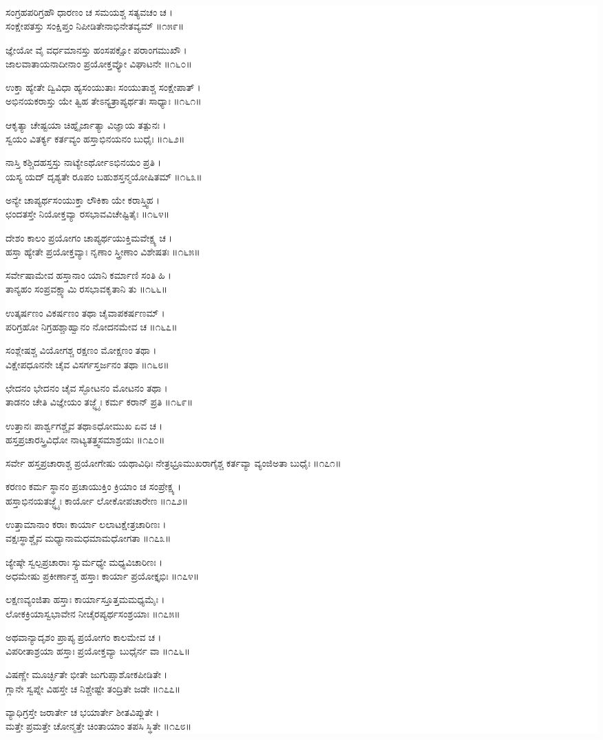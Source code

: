 ಸಂಗ್ರಹಪರಿಗ್ರಹೌ ಧಾರಣಂ ಚ ಸಮಯಶ್ಚ ಸತ್ಯವಚಂ ಚ ।  
ಸಂಕ್ಷೇಪತಸ್ತು ಸಂಕ್ಷಿಪ್ತಂ ನಿಪೀಡಿತೇನಾಭಿನೇತವ್ಯಮ್ ॥೧೫೯॥

ಜ್ಞೇಯೋ ವೈ ವರ್ಧಮಾನಸ್ತು ಹಂಸಪಕ್ಷೋ ಪರಾಂಗಮುಖೌ ।  
ಜಾಲವಾತಾಯನಾದೀನಾಂ ಪ್ರಯೋಕ್ತವ್ಯೋ ವಿಘಾಟನೇ ॥೧೬೦॥

ಉಕ್ತಾ ಹ್ಯೇತೇ ದ್ವಿವಿಧಾ ಹ್ಯಸಂಯುತಾಃ ಸಂಯುತಾಶ್ಚ ಸಂಕ್ಷೇಪಾತ್ ।  
ಅಭಿನಯಕರಾಸ್ತು ಯೇ ತ್ವಿಹ ತೇಽನ್ಯತ್ರಾಪ್ಯರ್ಥತಃ ಸಾಧ್ಯಾಃ ॥೧೬೧॥

ಆಕೃತ್ಯಾ ಚೇಷ್ಟಯಾ ಚಿಹ್ನೈರ್ಜಾತ್ಯಾ ವಿಜ್ಞಾಯ ತತ್ಪುನಃ ।  
ಸ್ವಯಂ ವಿತರ್ಕ್ಯ ಕರ್ತವ್ಯಂ ಹಸ್ತಾಭಿನಯನಂ ಬುಧೈಃ ॥೧೬೨॥

ನಾಸ್ತಿ ಕಶ್ಚಿದಹಸ್ತಸ್ತು ನಾಟ್ಯೇಽರ್ಥೋಽಭಿನಯಂ ಪ್ರತಿ ।  
ಯಸ್ಯ ಯದ್ ದೃಶ್ಯತೇ ರೂಪಂ ಬಹುಶಸ್ತನ್ಮಯೋಷಿತಮ್ ॥೧೬೩॥

ಅನ್ಯೇ ಚಾಪ್ಯರ್ಥಸಂಯುಕ್ತಾ ಲೌಕಿಕಾ ಯೇ ಕರಾಸ್ತ್ವಿಹ ।  
ಛಂದತಸ್ತೇ ನಿಯೋಕ್ತವ್ಯಾ ರಸಭಾವವಿಚೇಷ್ಟಿತೈಃ ॥೧೬೪॥

ದೇಶಂ ಕಾಲಂ ಪ್ರಯೋಗಂ ಚಾಪ್ಯರ್ಥಯುಕ್ತಿಮವೇಕ್ಷ್ಯ ಚ ।  
ಹಸ್ತಾ ಹ್ಯೇತೇ ಪ್ರಯೋಕ್ತವ್ಯಾಃ ನೃಣಾಂ ಸ್ತ್ರೀಣಾಂ ವಿಶೇಷತಃ ॥೧೬೫॥

ಸರ್ವೇಷಾಮೇವ ಹಸ್ತಾನಾಂ ಯಾನಿ ಕರ್ಮಾಣಿ ಸಂತಿ ಹಿ ।  
ತಾನ್ಯಹಂ ಸಂಪ್ರವಕ್ಷ್ಯಾಮಿ ರಸಭಾವಕೃತಾನಿ ತು ॥೧೬೬॥

ಉತ್ಕರ್ಷಣಂ ವಿಕರ್ಷಣಂ ತಥಾ ಚೈವಾಪಕರ್ಷಣಮ್ ।  
ಪರಿಗ್ರಹೋ ನಿಗ್ರಹಶ್ಚಾಹ್ವಾನಂ ನೋದನಮೇವ ಚ ॥೧೬೭॥

ಸಂಶ್ಲೇಷಶ್ಚ ವಿಯೋಗಶ್ಚ ರಕ್ಷಣಂ ಮೋಕ್ಷಣಂ ತಥಾ ।  
ವಿಕ್ಷೇಪಧೂನನೇ ಚೈವ ವಿಸರ್ಗಸ್ತರ್ಜನಂ ತಥಾ ॥೧೬೮॥

ಛೇದನಂ ಭೇದನಂ ಚೈವ ಸ್ಫೋಟನಂ ಮೋಟನಂ ತಥಾ ।  
ತಾಡನಂ ಚೇತಿ ವಿಜ್ಞೇಯಂ ತಜ್ಜ್ಞೈಃ ಕರ್ಮ ಕರಾನ್ ಪ್ರತಿ ॥೧೬೯॥

ಉತ್ತಾನಃ ಪಾರ್ಶ್ವಗಶ್ಚೈವ ತಥಾಽಧೋಮುಖ ಏವ ಚ ।  
ಹಸ್ತಪ್ರಚಾರಸ್ತ್ರಿವಿಧೋ ನಾಟ್ಯತತ್ತ್ವಸಮಾಶ್ರಯಃ ॥೧೭೦॥

ಸರ್ವೇ ಹಸ್ತಪ್ರಚಾರಾಶ್ಚ ಪ್ರಯೋಗೇಷು ಯಥಾವಿಧಿಃ
ನೇತ್ರಭ್ರೂಮುಖರಾಗೈಶ್ಚ ಕರ್ತವ್ಯಾ ವ್ಯಂಜಿಅತಾ ಬುಧೈಃ ॥೧೭೧॥

ಕರಣಂ ಕರ್ಮ ಸ್ಥಾನಂ ಪ್ರಚಾಯುಕ್ತಿಂ ಕ್ರಿಯಾಂ ಚ ಸಂಪ್ರೇಕ್ಷ್ಯ ।  
ಹಸ್ತಾಭಿನಯತಜ್ಜ್ಞೈಃ ಕಾರ್ಯೋ ಲೋಕೋಪಚಾರೇಣ ॥೧೭೨॥

ಉತ್ತಾಮಾನಾಂ ಕರಾಃ ಕಾರ್ಯಾ ಲಲಾಟಕ್ಷೇತ್ರಚಾರಿಣಃ ।  
ವಕ್ಷಃಸ್ಥಾಶ್ಚೈವ ಮಧ್ಯಾನಾಮಧಮಾಮಧೋಗತಾ ॥೧೭೩॥

ಜ್ಯೇಷ್ಠೇ ಸ್ವಲ್ಪಪ್ರಚಾರಾಃ ಸ್ಯುರ್ಮಧ್ಯೇ ಮಧ್ಯವಿಚಾರಿಣಃ ।  
ಅಧಮೇಷು ಪ್ರಕೀರ್ಣಾಶ್ಚ ಹಸ್ತಾಃ ಕಾರ್ಯಾ ಪ್ರಯೋಕ್ತೃಭಿಃ ॥೧೭೪॥

ಲಕ್ಷಣವ್ಯಂಜಿತಾ ಹಸ್ತಾಃ ಕಾರ್ಯಾಸ್ತೂತ್ತಮಮಧ್ಯಮೈಃ ।  
ಲೋಕಕ್ರಿಯಾಸ್ವಭಾವೇನ ನೀಚೈರಪ್ಯರ್ಥಸಂಶ್ರಯಾಃ ॥೧೭೫॥

ಅಥವಾನ್ಯಾದೃಶಂ ಪ್ರಾಪ್ಯ ಪ್ರಯೋಗಂ ಕಾಲಮೇವ ಚ ।  
ವಿಪರೀತಾಶ್ರಯಾ ಹಸ್ತಾಃ ಪ್ರಯೋಕ್ತವ್ಯಾ ಬುಧೈರ್ನ ವಾ ॥೧೭೬॥

ವಿಷಣ್ಣೇ ಮೂರ್ಚ್ಛಿತೇ ಭೀತೇ ಜುಗುಪ್ಸಾಶೋಕಪೀಡಿತೇ  ।  
ಗ್ಲಾನೇ ಸ್ವಪ್ನೇ ವಿಹಸ್ತೇ ಚ ನಿಶ್ಚೇಷ್ಟೇ ತಂದ್ರಿತೇ ಜಡೇ ॥೧೭೭॥

ವ್ಯಾಧಿಗ್ರಸ್ತೇ ಜರಾರ್ತೇ ಚ ಭಯಾರ್ತೇ ಶೀತವಿಪ್ಲುತೇ ।  
ಮತ್ತೇ ಪ್ರಮತ್ತೇ ಚೋನ್ಮತ್ತೇ ಚಿಂತಾಯಾಂ ತಪಸಿ ಸ್ಥಿತೇ ॥೧೭೮॥
